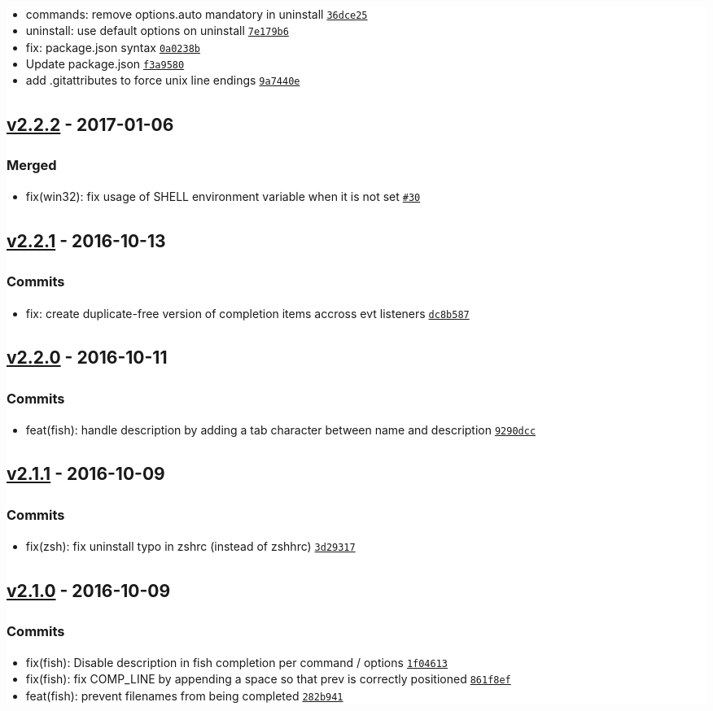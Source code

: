 - commands: remove options.auto mandatory in uninstall [`36dce25`](https://github.com/mklabs/tabtab/commit/36dce25198e582b629a779d8e4e8a0cd37ac7df9)
- uninstall: use default options on uninstall [`7e179b6`](https://github.com/mklabs/tabtab/commit/7e179b6fa3e743e514fcbda9171c059530de9aa6)
- fix: package.json syntax [`0a0238b`](https://github.com/mklabs/tabtab/commit/0a0238bac7d56d0bfbe229a0adcce862c4bb52cf)
- Update package.json [`f3a9580`](https://github.com/mklabs/tabtab/commit/f3a95802b777a5cbc94ea144a5cdee9f168f265c)
- add .gitattributes to force unix line endings [`9a7440e`](https://github.com/mklabs/tabtab/commit/9a7440edeaaef13b04cfba2af67365cf2a90c6bb)

## [v2.2.2](https://github.com/mklabs/tabtab/compare/v2.2.1...v2.2.2) - 2017-01-06

### Merged

- fix(win32): fix usage of SHELL environment variable when it is not set [`#30`](https://github.com/mklabs/tabtab/pull/30)

## [v2.2.1](https://github.com/mklabs/tabtab/compare/v2.2.0...v2.2.1) - 2016-10-13

### Commits

- fix: create duplicate-free version of completion items accross evt listeners [`dc8b587`](https://github.com/mklabs/tabtab/commit/dc8b58795d57a010800e1f858580217d141aef8e)

## [v2.2.0](https://github.com/mklabs/tabtab/compare/v2.1.1...v2.2.0) - 2016-10-11

### Commits

- feat(fish): handle description by adding a tab character between name and description [`9290dcc`](https://github.com/mklabs/tabtab/commit/9290dcc042db1bf960ba0b91dd55696660cb9970)

## [v2.1.1](https://github.com/mklabs/tabtab/compare/v2.1.0...v2.1.1) - 2016-10-09

### Commits

- fix(zsh): fix uninstall typo in zshrc (instead of zshhrc) [`3d29317`](https://github.com/mklabs/tabtab/commit/3d293170db57a4c74d8ced7a919e527178bfb2fc)

## [v2.1.0](https://github.com/mklabs/tabtab/compare/v2.0.2...v2.1.0) - 2016-10-09

### Commits

- fix(fish): Disable description in fish completion per command / options [`1f04613`](https://github.com/mklabs/tabtab/commit/1f04613f5db70e0aaa265df7f8397fcd7f962a76)
- fix(fish): fix COMP_LINE by appending a space so that prev is correctly positioned [`861f8ef`](https://github.com/mklabs/tabtab/commit/861f8ef2290b2cf61d238a8ff1b648d2712fb359)
- feat(fish): prevent filenames from being completed [`282b941`](https://github.com/mklabs/tabtab/commit/282b94122938c0e26db8a54f30c0e94a1fb2e694)
